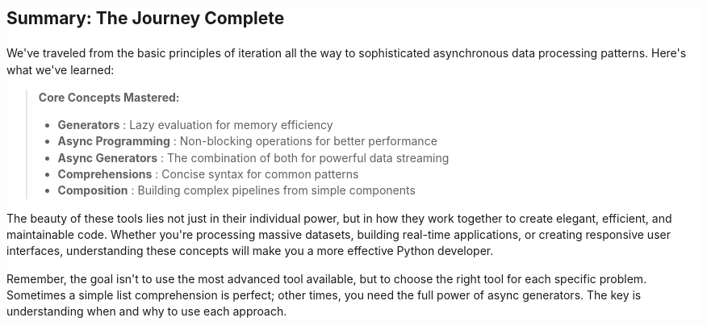 ## Summary: The Journey Complete

We've traveled from the basic principles of iteration all the way to sophisticated asynchronous data processing patterns. Here's what we've learned:

> **Core Concepts Mastered:**
>
> * **Generators** : Lazy evaluation for memory efficiency
> * **Async Programming** : Non-blocking operations for better performance
> * **Async Generators** : The combination of both for powerful data streaming
> * **Comprehensions** : Concise syntax for common patterns
> * **Composition** : Building complex pipelines from simple components

The beauty of these tools lies not just in their individual power, but in how they work together to create elegant, efficient, and maintainable code. Whether you're processing massive datasets, building real-time applications, or creating responsive user interfaces, understanding these concepts will make you a more effective Python developer.

Remember, the goal isn't to use the most advanced tool available, but to choose the right tool for each specific problem. Sometimes a simple list comprehension is perfect; other times, you need the full power of async generators. The key is understanding when and why to use each approach.
